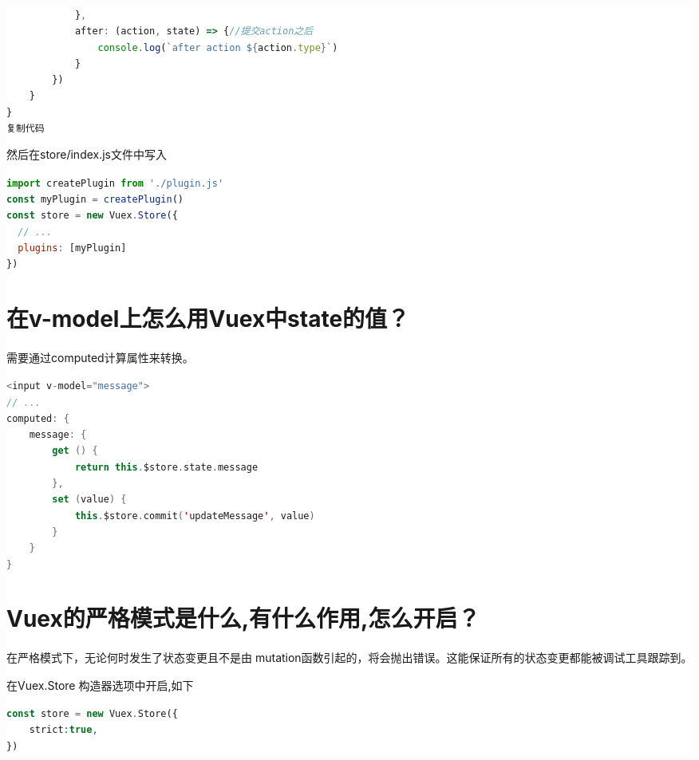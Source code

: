 ```js
            },
            after: (action, state) => {//提交action之后
                console.log(`after action ${action.type}`)
            }
        })
    }
}
复制代码
```

然后在store/index.js文件中写入

```javascript
import createPlugin from './plugin.js'
const myPlugin = createPlugin()
const store = new Vuex.Store({
  // ...
  plugins: [myPlugin]
})
```

# 在v-model上怎么用Vuex中state的值？

需要通过computed计算属性来转换。

```kotlin
<input v-model="message">
// ...
computed: {
    message: {
        get () {
            return this.$store.state.message
        },
        set (value) {
            this.$store.commit('updateMessage', value)
        }
    }
}
```

# Vuex的严格模式是什么,有什么作用,怎么开启？

在严格模式下，无论何时发生了状态变更且不是由 mutation函数引起的，将会抛出错误。这能保证所有的状态变更都能被调试工具跟踪到。

在Vuex.Store 构造器选项中开启,如下

```php
const store = new Vuex.Store({
    strict:true,
})
```


